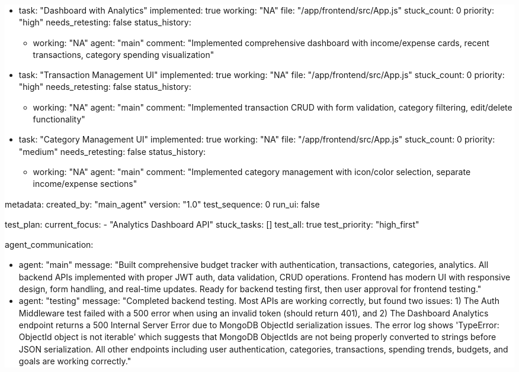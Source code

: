   - task: "Dashboard with Analytics"
    implemented: true
    working: "NA"
    file: "/app/frontend/src/App.js"
    stuck_count: 0
    priority: "high"
    needs_retesting: false
    status_history:
      - working: "NA"
        agent: "main"
        comment: "Implemented comprehensive dashboard with income/expense cards, recent transactions, category spending visualization"

  - task: "Transaction Management UI"
    implemented: true
    working: "NA"
    file: "/app/frontend/src/App.js"
    stuck_count: 0
    priority: "high"
    needs_retesting: false
    status_history:
      - working: "NA"
        agent: "main"
        comment: "Implemented transaction CRUD with form validation, category filtering, edit/delete functionality"

  - task: "Category Management UI"
    implemented: true
    working: "NA"
    file: "/app/frontend/src/App.js"
    stuck_count: 0
    priority: "medium"
    needs_retesting: false
    status_history:
      - working: "NA"
        agent: "main"
        comment: "Implemented category management with icon/color selection, separate income/expense sections"

metadata:
  created_by: "main_agent"
  version: "1.0"
  test_sequence: 0
  run_ui: false

test_plan:
  current_focus:
    - "Analytics Dashboard API"
  stuck_tasks: []
  test_all: true
  test_priority: "high_first"

agent_communication:
  - agent: "main"
    message: "Built comprehensive budget tracker with authentication, transactions, categories, analytics. All backend APIs implemented with proper JWT auth, data validation, CRUD operations. Frontend has modern UI with responsive design, form handling, and real-time updates. Ready for backend testing first, then user approval for frontend testing."
  - agent: "testing"
    message: "Completed backend testing. Most APIs are working correctly, but found two issues: 1) The Auth Middleware test failed with a 500 error when using an invalid token (should return 401), and 2) The Dashboard Analytics endpoint returns a 500 Internal Server Error due to MongoDB ObjectId serialization issues. The error log shows 'TypeError: ObjectId object is not iterable' which suggests that MongoDB ObjectIds are not being properly converted to strings before JSON serialization. All other endpoints including user authentication, categories, transactions, spending trends, budgets, and goals are working correctly."
